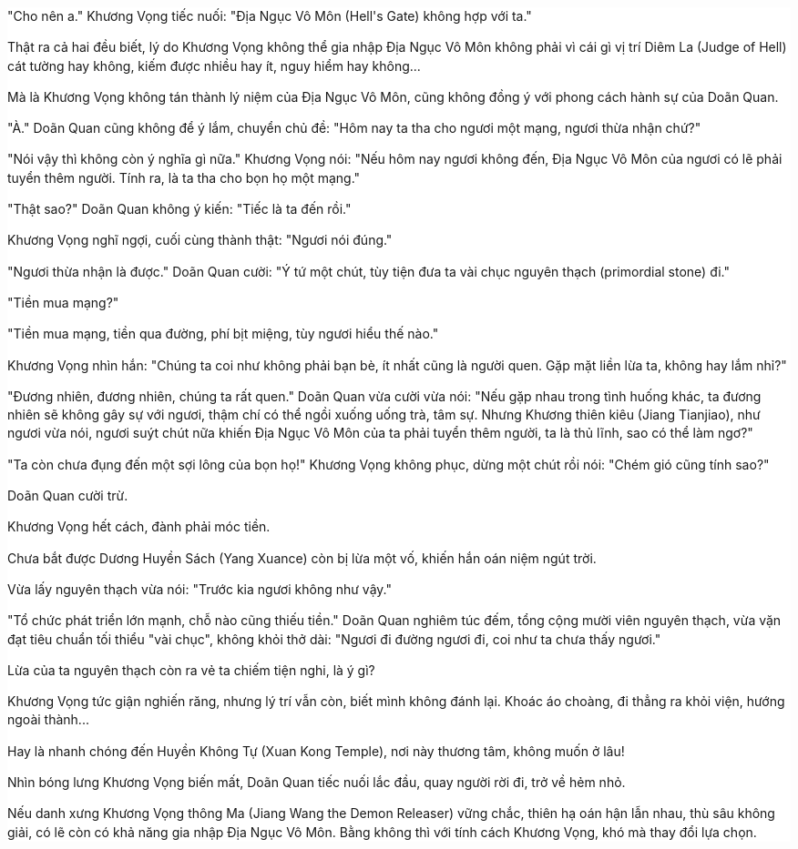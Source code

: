 "Cho nên a." Khương Vọng tiếc nuối: "Địa Ngục Vô Môn (Hell's Gate) không hợp với ta."

Thật ra cả hai đều biết, lý do Khương Vọng không thể gia nhập Địa Ngục Vô Môn không phải vì cái gì vị trí Diêm La (Judge of Hell) cát tường hay không, kiếm được nhiều hay ít, nguy hiểm hay không...

Mà là Khương Vọng không tán thành lý niệm của Địa Ngục Vô Môn, cũng không đồng ý với phong cách hành sự của Doãn Quan.

"À." Doãn Quan cũng không để ý lắm, chuyển chủ đề: "Hôm nay ta tha cho ngươi một mạng, ngươi thừa nhận chứ?"

"Nói vậy thì không còn ý nghĩa gì nữa." Khương Vọng nói: "Nếu hôm nay ngươi không đến, Địa Ngục Vô Môn của ngươi có lẽ phải tuyển thêm người. Tính ra, là ta tha cho bọn họ một mạng."

"Thật sao?" Doãn Quan không ý kiến: "Tiếc là ta đến rồi."

Khương Vọng nghĩ ngợi, cuối cùng thành thật: "Ngươi nói đúng."

"Ngươi thừa nhận là được." Doãn Quan cười: "Ý tứ một chút, tùy tiện đưa ta vài chục nguyên thạch (primordial stone) đi."

"Tiền mua mạng?"

"Tiền mua mạng, tiền qua đường, phí bịt miệng, tùy ngươi hiểu thế nào."

Khương Vọng nhìn hắn: "Chúng ta coi như không phải bạn bè, ít nhất cũng là người quen. Gặp mặt liền lừa ta, không hay lắm nhỉ?"

"Đương nhiên, đương nhiên, chúng ta rất quen." Doãn Quan vừa cười vừa nói: "Nếu gặp nhau trong tình huống khác, ta đương nhiên sẽ không gây sự với ngươi, thậm chí có thể ngồi xuống uống trà, tâm sự. Nhưng Khương thiên kiêu (Jiang Tianjiao), như ngươi vừa nói, ngươi suýt chút nữa khiến Địa Ngục Vô Môn của ta phải tuyển thêm người, ta là thủ lĩnh, sao có thể làm ngơ?"

"Ta còn chưa đụng đến một sợi lông của bọn họ!" Khương Vọng không phục, dừng một chút rồi nói: "Chém gió cũng tính sao?"

Doãn Quan cười trừ.

Khương Vọng hết cách, đành phải móc tiền.

Chưa bắt được Dương Huyền Sách (Yang Xuance) còn bị lừa một vố, khiến hắn oán niệm ngút trời.

Vừa lấy nguyên thạch vừa nói: "Trước kia ngươi không như vậy."

"Tổ chức phát triển lớn mạnh, chỗ nào cũng thiếu tiền." Doãn Quan nghiêm túc đếm, tổng cộng mười viên nguyên thạch, vừa vặn đạt tiêu chuẩn tối thiểu "vài chục", không khỏi thở dài: "Ngươi đi đường ngươi đi, coi như ta chưa thấy ngươi."

Lừa của ta nguyên thạch còn ra vẻ ta chiếm tiện nghi, là ý gì?

Khương Vọng tức giận nghiến răng, nhưng lý trí vẫn còn, biết mình không đánh lại. Khoác áo choàng, đi thẳng ra khỏi viện, hướng ngoài thành...

Hay là nhanh chóng đến Huyền Không Tự (Xuan Kong Temple), nơi này thương tâm, không muốn ở lâu!

Nhìn bóng lưng Khương Vọng biến mất, Doãn Quan tiếc nuối lắc đầu, quay người rời đi, trở về hẻm nhỏ.

Nếu danh xưng Khương Vọng thông Ma (Jiang Wang the Demon Releaser) vững chắc, thiên hạ oán hận lẫn nhau, thù sâu không giải, có lẽ còn có khả năng gia nhập Địa Ngục Vô Môn. Bằng không thì với tính cách Khương Vọng, khó mà thay đổi lựa chọn.
